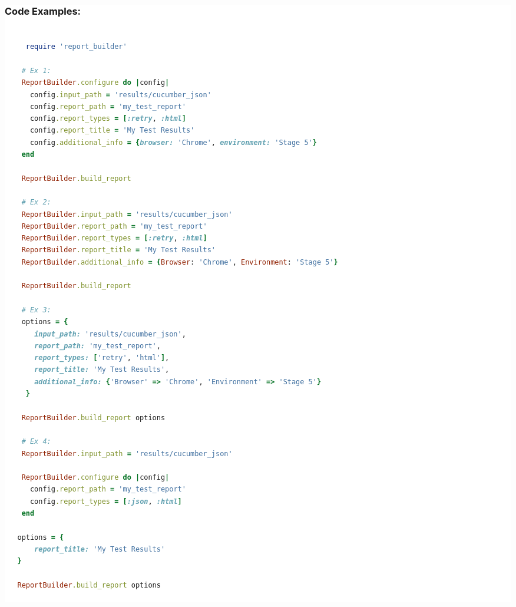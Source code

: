 ### Code Examples:

```ruby

     require 'report_builder'
    
    # Ex 1:
    ReportBuilder.configure do |config|
      config.input_path = 'results/cucumber_json'
      config.report_path = 'my_test_report'
      config.report_types = [:retry, :html]
      config.report_title = 'My Test Results'
      config.additional_info = {browser: 'Chrome', environment: 'Stage 5'}
    end
    
    ReportBuilder.build_report
    
    # Ex 2:
    ReportBuilder.input_path = 'results/cucumber_json'
    ReportBuilder.report_path = 'my_test_report'
    ReportBuilder.report_types = [:retry, :html]
    ReportBuilder.report_title = 'My Test Results'
    ReportBuilder.additional_info = {Browser: 'Chrome', Environment: 'Stage 5'}
    
    ReportBuilder.build_report
    
    # Ex 3:
    options = {
       input_path: 'results/cucumber_json',
       report_path: 'my_test_report',
       report_types: ['retry', 'html'],
       report_title: 'My Test Results',
       additional_info: {'Browser' => 'Chrome', 'Environment' => 'Stage 5'}
     }
    
    ReportBuilder.build_report options
    
    # Ex 4:
    ReportBuilder.input_path = 'results/cucumber_json'
    
    ReportBuilder.configure do |config|
      config.report_path = 'my_test_report'
      config.report_types = [:json, :html]
    end
    
   options = {
       report_title: 'My Test Results'
   }
   
   ReportBuilder.build_report options
        
```
